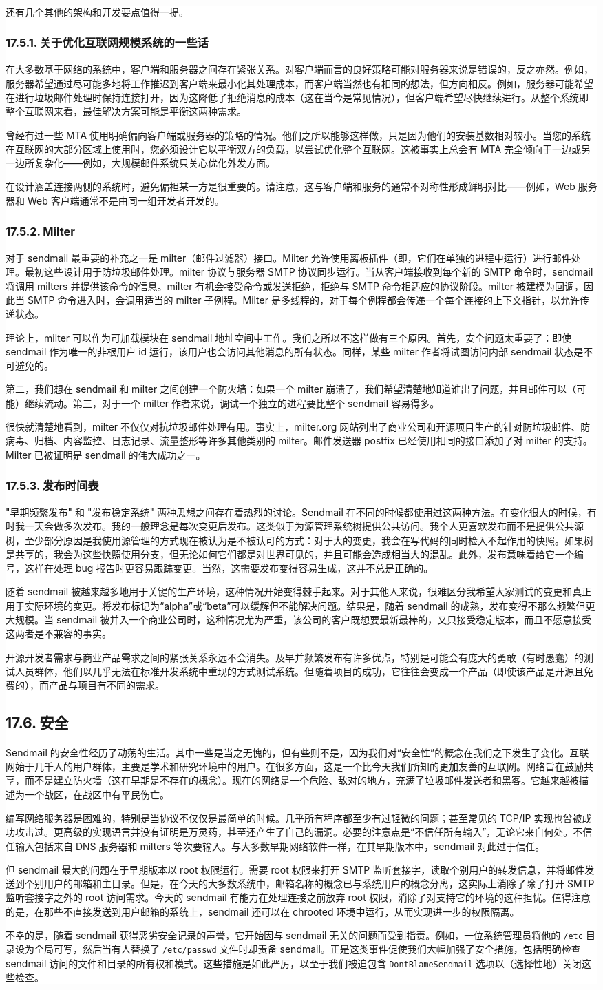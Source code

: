 还有几个其他的架构和开发要点值得一提。

### 17.5.1\. 关于优化互联网规模系统的一些话

在大多数基于网络的系统中，客户端和服务器之间存在紧张关系。对客户端而言的良好策略可能对服务器来说是错误的，反之亦然。例如，服务器希望通过尽可能多地将工作推迟到客户端来最小化其处理成本，而客户端当然也有相同的想法，但方向相反。例如，服务器可能希望在进行垃圾邮件处理时保持连接打开，因为这降低了拒绝消息的成本（这在当今是常见情况），但客户端希望尽快继续进行。从整个系统即整个互联网来看，最佳解决方案可能是平衡这两种需求。

曾经有过一些 MTA 使用明确偏向客户端或服务器的策略的情况。他们之所以能够这样做，只是因为他们的安装基数相对较小。当您的系统在互联网的大部分区域上使用时，您必须设计它以平衡双方的负载，以尝试优化整个互联网。这被事实上总会有 MTA 完全倾向于一边或另一边所复杂化——例如，大规模邮件系统只关心优化外发方面。

在设计涵盖连接两侧的系统时，避免偏袒某一方是很重要的。请注意，这与客户端和服务的通常不对称性形成鲜明对比——例如，Web 服务器和 Web 客户端通常不是由同一组开发者开发的。

### 17.5.2\. Milter

对于 sendmail 最重要的补充之一是 milter（邮件过滤器）接口。Milter 允许使用离板插件（即，它们在单独的进程中运行）进行邮件处理。最初这些设计用于防垃圾邮件处理。milter 协议与服务器 SMTP 协议同步运行。当从客户端接收到每个新的 SMTP 命令时，sendmail 将调用 milters 并提供该命令的信息。milter 有机会接受命令或发送拒绝，拒绝与 SMTP 命令相适应的协议阶段。milter 被建模为回调，因此当 SMTP 命令进入时，会调用适当的 milter 子例程。Milter 是多线程的，对于每个例程都会传递一个每个连接的上下文指针，以允许传递状态。

理论上，milter 可以作为可加载模块在 sendmail 地址空间中工作。我们之所以不这样做有三个原因。首先，安全问题太重要了：即使 sendmail 作为唯一的非根用户 id 运行，该用户也会访问其他消息的所有状态。同样，某些 milter 作者将试图访问内部 sendmail 状态是不可避免的。

第二，我们想在 sendmail 和 milter 之间创建一个防火墙：如果一个 milter 崩溃了，我们希望清楚地知道谁出了问题，并且邮件可以（可能）继续流动。第三，对于一个 milter 作者来说，调试一个独立的进程要比整个 sendmail 容易得多。

很快就清楚地看到，milter 不仅仅对抗垃圾邮件处理有用。事实上，milter.org 网站列出了商业公司和开源项目生产的针对防垃圾邮件、防病毒、归档、内容监控、日志记录、流量整形等许多其他类别的 milter。邮件发送器 postfix 已经使用相同的接口添加了对 milter 的支持。Milter 已被证明是 sendmail 的伟大成功之一。

### 17.5.3\. 发布时间表

"早期频繁发布" 和 "发布稳定系统" 两种思想之间存在着热烈的讨论。Sendmail 在不同的时候都使用过这两种方法。在变化很大的时候，有时我一天会做多次发布。我的一般理念是每次变更后发布。这类似于为源管理系统树提供公共访问。我个人更喜欢发布而不是提供公共源树，至少部分原因是我使用源管理的方式现在被认为是不被认可的方式：对于大的变更，我会在写代码的同时检入不起作用的快照。如果树是共享的，我会为这些快照使用分支，但无论如何它们都是对世界可见的，并且可能会造成相当大的混乱。此外，发布意味着给它一个编号，这样在处理 bug 报告时更容易跟踪变更。当然，这需要发布变得容易生成，这并不总是正确的。

随着 sendmail 被越来越多地用于关键的生产环境，这种情况开始变得棘手起来。对于其他人来说，很难区分我希望大家测试的变更和真正用于实际环境的变更。将发布标记为“alpha”或“beta”可以缓解但不能解决问题。结果是，随着 sendmail 的成熟，发布变得不那么频繁但更大规模。当 sendmail 被并入一个商业公司时，这种情况尤为严重，该公司的客户既想要最新最棒的，又只接受稳定版本，而且不愿意接受这两者是不兼容的事实。

开源开发者需求与商业产品需求之间的紧张关系永远不会消失。及早并频繁发布有许多优点，特别是可能会有庞大的勇敢（有时愚蠢）的测试人员群体，他们以几乎无法在标准开发系统中重现的方式测试系统。但随着项目的成功，它往往会变成一个产品（即使该产品是开源且免费的），而产品与项目有不同的需求。

## 17.6\. 安全

Sendmail 的安全性经历了动荡的生活。其中一些是当之无愧的，但有些则不是，因为我们对“安全性”的概念在我们之下发生了变化。互联网始于几千人的用户群体，主要是学术和研究环境中的用户。在很多方面，这是一个比今天我们所知的更加友善的互联网。网络旨在鼓励共享，而不是建立防火墙（这在早期是不存在的概念）。现在的网络是一个危险、敌对的地方，充满了垃圾邮件发送者和黑客。它越来越被描述为一个战区，在战区中有平民伤亡。

编写网络服务器是困难的，特别是当协议不仅仅是最简单的时候。几乎所有程序都至少有过轻微的问题；甚至常见的 TCP/IP 实现也曾被成功攻击过。更高级的实现语言并没有证明是万灵药，甚至还产生了自己的漏洞。必要的注意点是“不信任所有输入”，无论它来自何处。不信任输入包括来自 DNS 服务器和 milters 等次要输入。与大多数早期网络软件一样，在其早期版本中，sendmail 对此过于信任。

但 sendmail 最大的问题在于早期版本以 root 权限运行。需要 root 权限来打开 SMTP 监听套接字，读取个别用户的转发信息，并将邮件发送到个别用户的邮箱和主目录。但是，在今天的大多数系统中，邮箱名称的概念已与系统用户的概念分离，这实际上消除了除了打开 SMTP 监听套接字之外的 root 访问需求。今天的 sendmail 有能力在处理连接之前放弃 root 权限，消除了对支持它的环境的这种担忧。值得注意的是，在那些不直接发送到用户邮箱的系统上，sendmail 还可以在 chrooted 环境中运行，从而实现进一步的权限隔离。

不幸的是，随着 sendmail 获得恶劣安全记录的声誉，它开始因与 sendmail 无关的问题而受到指责。例如，一位系统管理员将他的 `/etc` 目录设为全局可写，然后当有人替换了 `/etc/passwd` 文件时却责备 sendmail。正是这类事件促使我们大幅加强了安全措施，包括明确检查 sendmail 访问的文件和目录的所有权和模式。这些措施是如此严厉，以至于我们被迫包含 `DontBlameSendmail` 选项以（选择性地）关闭这些检查。
